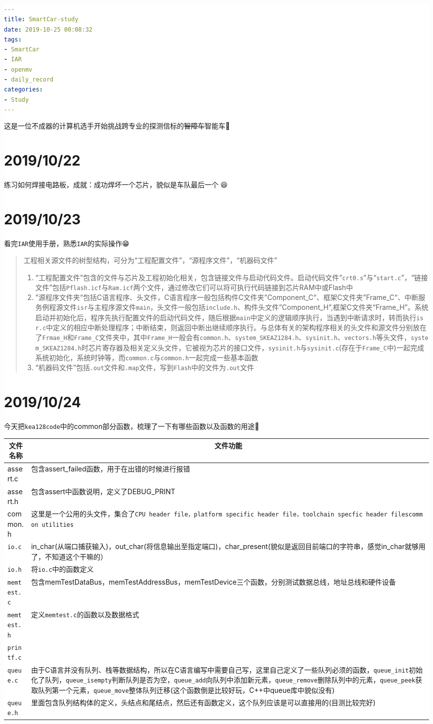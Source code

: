 ```yaml
---
title: SmartCar-study
date: 2019-10-25 00:08:32
tags:
- SmartCar
- IAR
- openmv
- daily_record
categories:
- Study
---
```


这是一位不成器的计算机选手开始挑战跨专业的探测信标的~~智障车~~智能车🔞



# 2019/10/22

练习如何焊接电路板，成就：成功焊坏一个芯片，貌似是车队最后一个 😆

# 2019/10/23

看完`IAR`使用手册，熟悉`IAR`的实际操作😁

> 工程相关源文件的树型结构，可分为“工程配置文件”，“源程序文件”，“机器码文件”
>
> 1. “工程配置文件”包含的文件与芯片及工程初始化相关，包含链接文件与启动代码文件。启动代码文件“`crt0.s`”与“`start.c`”，“链接文件”包括`Pflash.icf`与`Ram.icf`两个文件，通过修改它们可以将可执行代码链接到芯片RAM中或Flash中
> 2. ”源程序文件夹“包括C语言程序、头文件，C语言程序一般包括构件C文件夹”Component_C“、框架C文件夹”Frame_C“、中断服务例程源文件`isr`与主程序源文件`main`，头文件一般包括`include.h`、构件头文件”Component_H”,框架C文件夹“Frame_H”。系统启动并初始化后，程序先执行配置文件的启动代码文件，随后根据`main`中定义的逻辑顺序执行，当遇到中断请求时，转而执行`isr.c`中定义的相应中断处理程序；中断结束，则返回中断出继续顺序执行。与总体有关的架构程序相关的头文件和源文件分别放在了`Frmae_H`和`Frame_C`文件夹中，其中`Frame_H`一般会有`common.h`、`system_SKEAZ1284.h`、`sysinit.h`、`vectors.h`等头文件，`system_SKEAZ1284.h`时芯片寄存器及相关定义头文件，它被视为芯片的接口文件，`sysinit.h`与`sysinit.c`(存在于`Frame_C`中)一起完成系统初始化，系统时钟等，而`common.c`与`common.h`一起完成一些基本函数
> 3. “机器码文件”包括`.out`文件和`.map`文件，写到`Flash`中的文件为`.out`文件

# 2019/10/24

今天把`kea128code`中的common部分函数，梳理了一下有哪些函数以及函数的用途👀





| 文件名称    | 文件功能                                                     |
| ----------- | ------------------------------------------------------------ |
| assert.c    | 包含assert_failed函数，用于在出错的时候进行报错              |
| assert.h    | 包含assert中函数说明，定义了DEBUG_PRINT                      |
| common.h    | 这里是一个公用的头文件，集合了`CPU header file，platform specific header file，toolchain specfic header filescommon utilities` |
| `io.c`      | in_char(从端口捕获输入)，out_char(将信息输出至指定端口)，char_present(貌似是返回目前端口的字符串，感觉in_char就够用了，不知道这个干嘛的） |
| `io.h`      | 将`io.c`中的函数定义                                         |
| `memtest.c` | 包含memTestDataBus，memTestAddressBus，memTestDevice三个函数，分别测试数据总线，地址总线和硬件设备 |
| `memtest.h` | 定义`memtest.c`的函数以及数据格式                            |
| `printf.c`  |                                                              |
| `queue.c`   | 由于C语言并没有队列、栈等数据结构，所以在C语言编写中需要自己写，这里自己定义了一些队列必须的函数，`queue_init`初始化了队列，`queue_isempty`判断队列是否为空，`queue_add`向队列中添加新元素，`queue_remove`删除队列中的元素，`queue_peek`获取队列第一个元素，`queue_move`整体队列迁移(这个函数倒是比较好玩，C++中queue库中貌似没有) |
| `queue.h`   | 里面包含队列结构体的定义，头结点和尾结点，然后还有函数定义，这个队列应该是可以直接用的(目测比较完好) |
